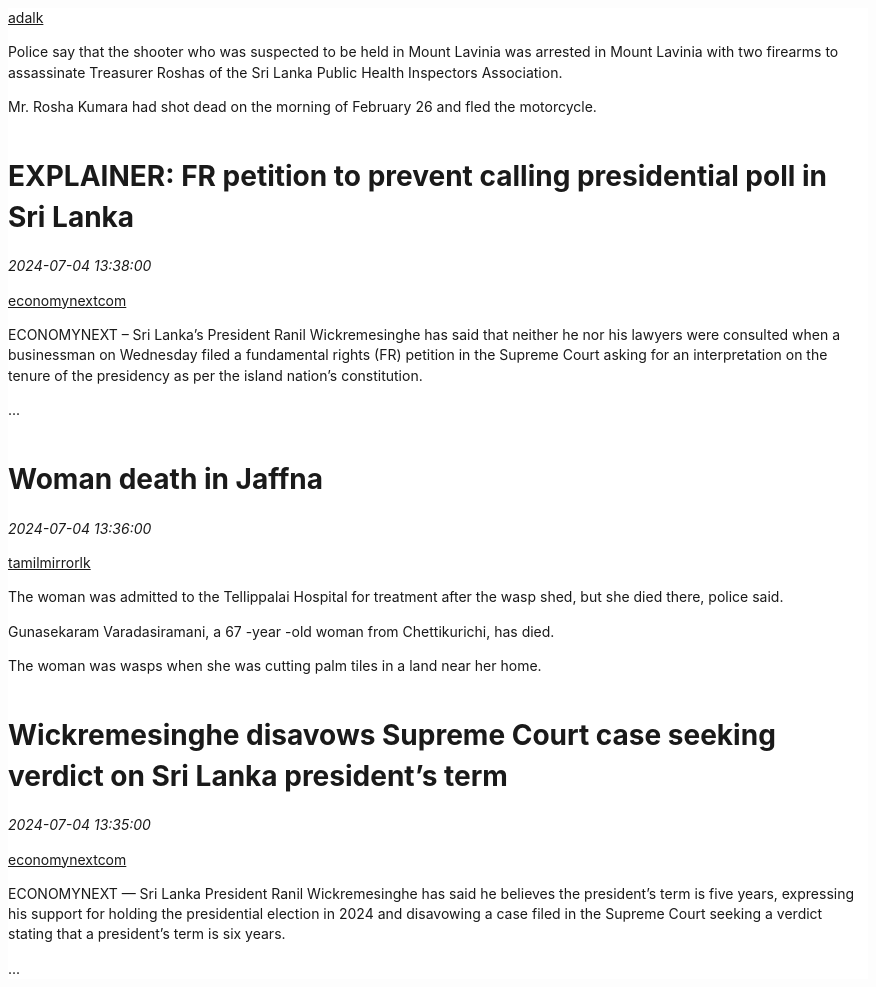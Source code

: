 [adalk](https://www.ada.lk/breaking_news/PHI-මහත්තයා-ඝාතනයට-සැකකාර-වෙඩික්කරු-අත්අඩංගුවට/11-410612)

Police say that the shooter who was suspected to be held in Mount Lavinia was arrested in Mount Lavinia with two firearms to assassinate Treasurer Roshas of the Sri Lanka Public Health Inspectors Association.

Mr. Rosha Kumara had shot dead on the morning of February 26 and fled the motorcycle.



# EXPLAINER: FR petition to prevent calling presidential poll in Sri Lanka

*2024-07-04 13:38:00*

[economynextcom](https://economynext.com/explainer-fr-petition-to-prevent-calling-presidential-poll-in-sri-lanka-170864/)

ECONOMYNEXT – Sri Lanka’s President Ranil Wickremesinghe has said that neither he nor his lawyers were consulted when a businessman on Wednesday filed a fundamental rights (FR) petition in the Supreme Court asking for an interpretation on the tenure of the presidency as per the island nation’s constitution.

...



# Woman death in Jaffna

*2024-07-04 13:36:00*

[tamilmirrorlk](https://www.tamilmirror.lk/செய்திகள்/யாழில்-குளவி-கொட்டியதில்-பெண்-மரணம்/175-339863)

The woman was admitted to the Tellippalai Hospital for treatment after the wasp shed, but she died there, police said.

Gunasekaram Varadasiramani, a 67 -year -old woman from Chettikurichi, has died.

The woman was wasps when she was cutting palm tiles in a land near her home.



# Wickremesinghe disavows Supreme Court case seeking verdict on Sri Lanka president’s term

*2024-07-04 13:35:00*

[economynextcom](https://economynext.com/wickremesinghe-disavows-supreme-court-case-seeking-verdict-on-sri-lanka-presidents-term-170865/)

ECONOMYNEXT — Sri Lanka President Ranil Wickremesinghe has said he believes the president’s term is five years, expressing his support for holding the presidential election in 2024 and disavowing a case filed in the Supreme Court seeking a verdict stating that a president’s term is six years.

...

